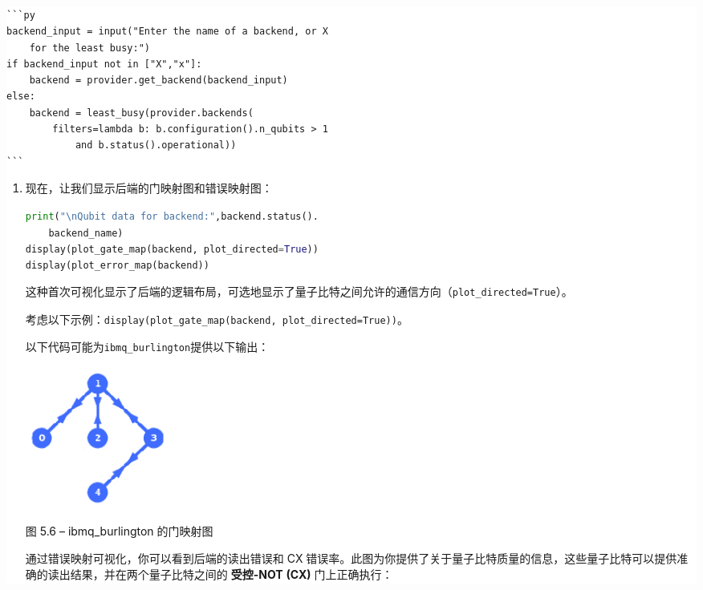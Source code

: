     ```py
    backend_input = input("Enter the name of a backend, or X
        for the least busy:")
    if backend_input not in ["X","x"]:
        backend = provider.get_backend(backend_input)
    else:
        backend = least_busy(provider.backends(
            filters=lambda b: b.configuration().n_qubits > 1
                and b.status().operational))
    ```

1.  现在，让我们显示后端的门映射图和错误映射图：

    ```py
    print("\nQubit data for backend:",backend.status().
        backend_name)
    display(plot_gate_map(backend, plot_directed=True))
    display(plot_error_map(backend))
    ```

    这种首次可视化显示了后端的逻辑布局，可选地显示了量子比特之间允许的通信方向（`plot_directed=True`）。

    考虑以下示例：`display(plot_gate_map(backend, plot_directed=True))`。

    以下代码可能为`ibmq_burlington`提供以下输出：

    ![图 5.6 – ibmq_burlington 的门映射图](img/Figure_5.6_B14436.jpg)

    图 5.6 – ibmq_burlington 的门映射图

    通过错误映射可视化，你可以看到后端的读出错误和 CX 错误率。此图为你提供了关于量子比特质量的信息，这些量子比特可以提供准确的读出结果，并在两个量子比特之间的 **受控-NOT** **(CX)** 门上正确执行：
